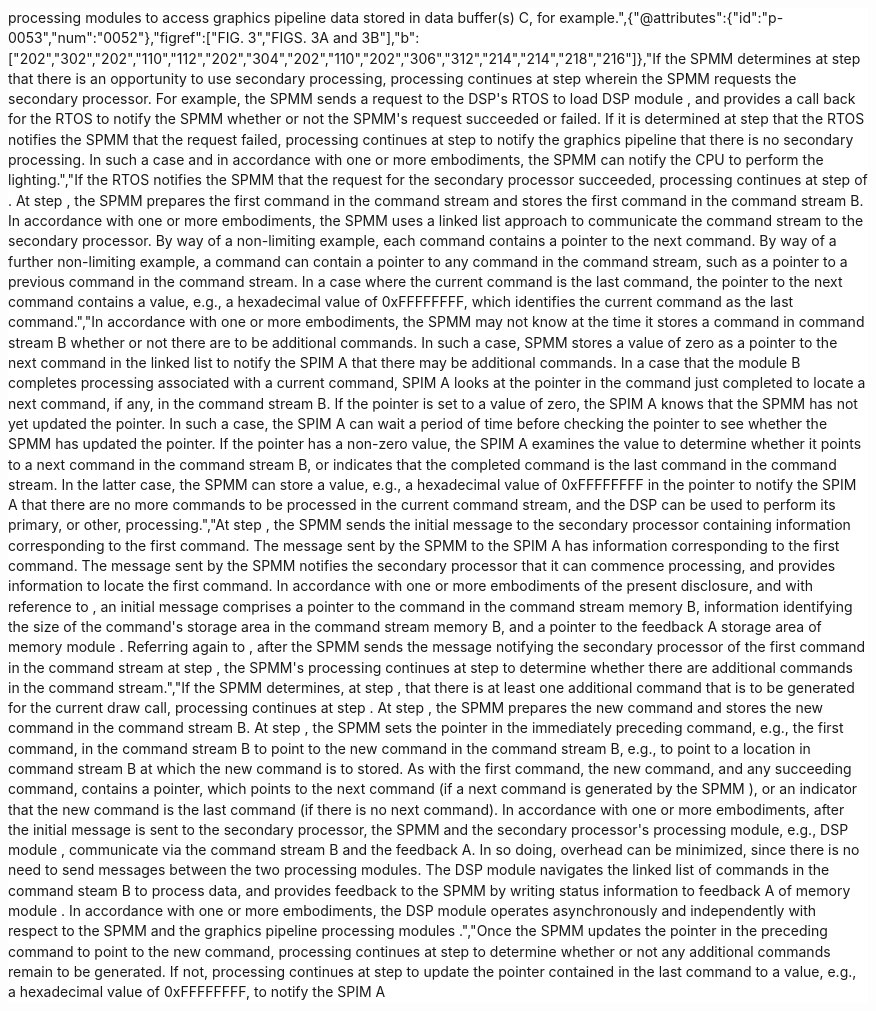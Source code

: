 processing modules  to access graphics pipeline data stored in data buffer(s) C, for example.",{"@attributes":{"id":"p-0053","num":"0052"},"figref":["FIG. 3","FIGS. 3A and 3B"],"b":["202","302","202","110","112","202","304","202","110","202","306","312","214","214","218","216"]},"If the SPMM  determines at step  that there is an opportunity to use secondary processing, processing continues at step  wherein the SPMM  requests the secondary processor. For example, the SPMM  sends a request to the DSP's  RTOS  to load DSP module , and provides a call back for the RTOS  to notify the SPMM  whether or not the SPMM's  request succeeded or failed. If it is determined at step  that the RTOS  notifies the SPMM  that the request failed, processing continues at step  to notify the graphics pipeline that there is no secondary processing. In such a case and in accordance with one or more embodiments, the SPMM  can notify the CPU  to perform the lighting.","If the RTOS  notifies the SPMM  that the request for the secondary processor succeeded, processing continues at step  of . At step , the SPMM  prepares the first command in the command stream and stores the first command in the command stream B. In accordance with one or more embodiments, the SPMM  uses a linked list approach to communicate the command stream to the secondary processor. By way of a non-limiting example, each command contains a pointer to the next command. By way of a further non-limiting example, a command can contain a pointer to any command in the command stream, such as a pointer to a previous command in the command stream. In a case where the current command is the last command, the pointer to the next command contains a value, e.g., a hexadecimal value of 0xFFFFFFFF, which identifies the current command as the last command.","In accordance with one or more embodiments, the SPMM  may not know at the time it stores a command in command stream B whether or not there are to be additional commands. In such a case, SPMM  stores a value of zero as a pointer to the next command in the linked list to notify the SPIM A that there may be additional commands. In a case that the module B completes processing associated with a current command, SPIM A looks at the pointer in the command just completed to locate a next command, if any, in the command stream B. If the pointer is set to a value of zero, the SPIM A knows that the SPMM  has not yet updated the pointer. In such a case, the SPIM A can wait a period of time before checking the pointer to see whether the SPMM  has updated the pointer. If the pointer has a non-zero value, the SPIM A examines the value to determine whether it points to a next command in the command stream B, or indicates that the completed command is the last command in the command stream. In the latter case, the SPMM  can store a value, e.g., a hexadecimal value of 0xFFFFFFFF in the pointer to notify the SPIM A that there are no more commands to be processed in the current command stream, and the DSP  can be used to perform its primary, or other, processing.","At step , the SPMM  sends the initial message to the secondary processor containing information corresponding to the first command. The message sent by the SPMM  to the SPIM A has information corresponding to the first command. The message sent by the SPMM  notifies the secondary processor that it can commence processing, and provides information to locate the first command. In accordance with one or more embodiments of the present disclosure, and with reference to , an initial message  comprises a pointer  to the command in the command stream memory B, information  identifying the size of the command's storage area in the command stream memory B, and a pointer  to the feedback A storage area of memory module . Referring again to , after the SPMM  sends the message notifying the secondary processor of the first command in the command stream at step , the SPMM's  processing continues at step  to determine whether there are additional commands in the command stream.","If the SPMM  determines, at step , that there is at least one additional command that is to be generated for the current draw call, processing continues at step . At step , the SPMM  prepares the new command and stores the new command in the command stream B. At step , the SPMM  sets the pointer in the immediately preceding command, e.g., the first command, in the command stream B to point to the new command in the command stream B, e.g., to point to a location in command stream B at which the new command is to stored. As with the first command, the new command, and any succeeding command, contains a pointer, which points to the next command (if a next command is generated by the SPMM ), or an indicator that the new command is the last command (if there is no next command). In accordance with one or more embodiments, after the initial message is sent to the secondary processor, the SPMM  and the secondary processor's processing module, e.g., DSP module , communicate via the command stream B and the feedback A. In so doing, overhead can be minimized, since there is no need to send messages between the two processing modules. The DSP module  navigates the linked list of commands in the command steam B to process data, and provides feedback to the SPMM by writing status information to feedback A of memory module . In accordance with one or more embodiments, the DSP module  operates asynchronously and independently with respect to the SPMM  and the graphics pipeline processing modules .","Once the SPMM  updates the pointer in the preceding command to point to the new command, processing continues at step  to determine whether or not any additional commands remain to be generated. If not, processing continues at step  to update the pointer contained in the last command to a value, e.g., a hexadecimal value of 0xFFFFFFFF, to notify the SPIM A